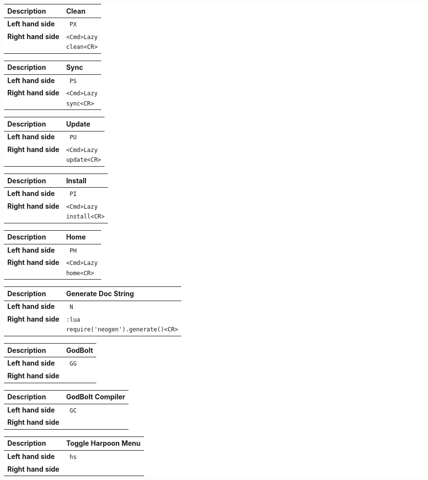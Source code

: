 | **Description** | Clean |
| :---- | :---- |
| **Left hand side** | <code> PX</code> |
| **Right hand side** | <code>&lt;Cmd&gt;Lazy clean&lt;CR&gt;</code> |

| **Description** | Sync |
| :---- | :---- |
| **Left hand side** | <code> PS</code> |
| **Right hand side** | <code>&lt;Cmd&gt;Lazy sync&lt;CR&gt;</code> |

| **Description** | Update |
| :---- | :---- |
| **Left hand side** | <code> PU</code> |
| **Right hand side** | <code>&lt;Cmd&gt;Lazy update&lt;CR&gt;</code> |

| **Description** | Install |
| :---- | :---- |
| **Left hand side** | <code> PI</code> |
| **Right hand side** | <code>&lt;Cmd&gt;Lazy install&lt;CR&gt;</code> |

| **Description** | Home |
| :---- | :---- |
| **Left hand side** | <code> PH</code> |
| **Right hand side** | <code>&lt;Cmd&gt;Lazy home&lt;CR&gt;</code> |

| **Description** | Generate Doc String |
| :---- | :---- |
| **Left hand side** | <code> N</code> |
| **Right hand side** | <code>:lua require('neogen').generate()&lt;CR&gt;</code> |

| **Description** | GodBolt |
| :---- | :---- |
| **Left hand side** | <code> GG</code> |
| **Right hand side** | |

| **Description** | GodBolt Compiler |
| :---- | :---- |
| **Left hand side** | <code> GC</code> |
| **Right hand side** | |

| **Description** | Toggle Harpoon Menu |
| :---- | :---- |
| **Left hand side** | <code> hs</code> |
| **Right hand side** | |
